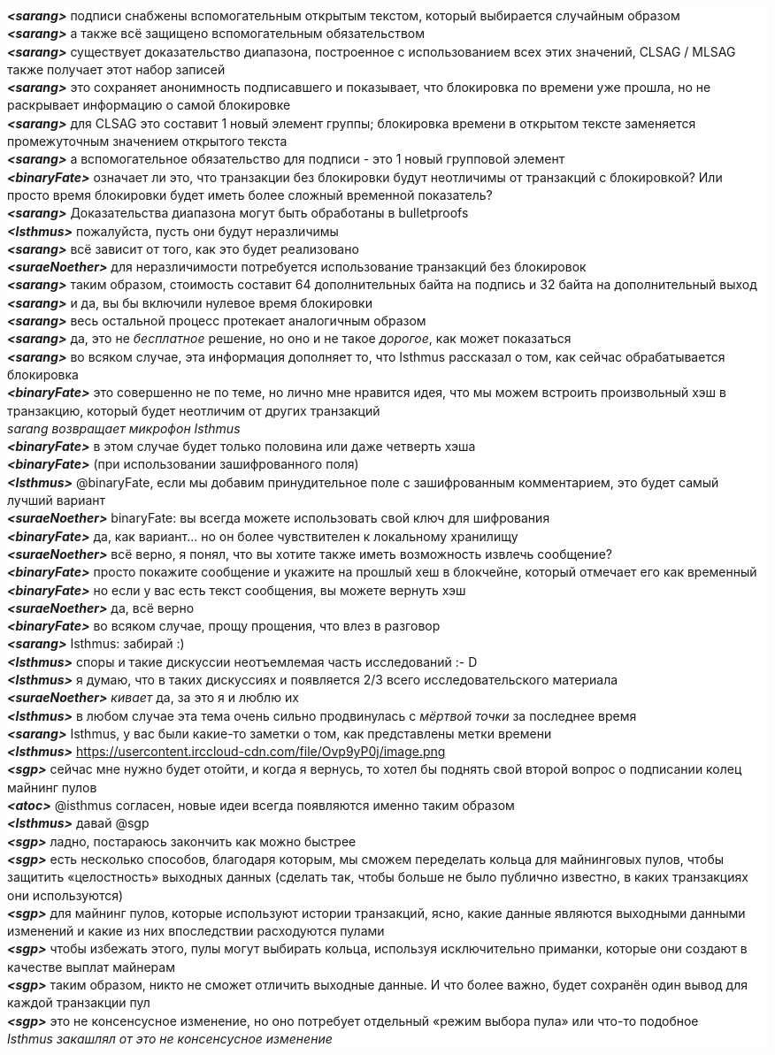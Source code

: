 _**\<sarang>**_ подписи снабжены вспомогательным открытым текстом, который выбирается случайным образом  
_**\<sarang>**_ а также всё защищено вспомогательным обязательством  
_**\<sarang>**_ существует доказательство диапазона, построенное с использованием всех этих значений, CLSAG / MLSAG также получает этот набор записей  
_**\<sarang>**_ это сохраняет анонимность подписавшего и показывает, что блокировка по времени уже прошла, но не раскрывает информацию о самой блокировке  
_**\<sarang>**_ для CLSAG это составит 1 новый элемент группы; блокировка времени в открытом тексте заменяется промежуточным значением открытого текста  
_**\<sarang>**_ а вспомогательное обязательство для подписи - это 1 новый групповой элемент  
_**\<binaryFate>**_ означает ли это, что транзакции без блокировки будут неотличимы от транзакций с блокировкой? Или просто время блокировки будет иметь более сложный временной показатель?  
_**\<sarang>**_ Доказательства диапазона могут быть обработаны в bulletproofs  
_**\<Isthmus>**_ пожалуйста, пусть они будут неразличимы  
_**\<sarang>**_ всё зависит от того, как это будет реализовано  
_**\<suraeNoether>**_ для неразличимости потребуется использование транзакций без блокировок  
_**\<sarang>**_ таким образом, стоимость составит 64 дополнительных байта на подпись и 32 байта на дополнительный выход  
_**\<sarang>**_ и да, вы бы включили нулевое время блокировки  
_**\<sarang>**_ весь остальной процесс протекает аналогичным образом  
_**\<sarang>**_ да, это не *бесплатное* решение, но оно и не такое *дорогое*, как может показаться  
_**\<sarang>**_ во всяком случае, эта информация дополняет то, что Isthmus рассказал о том, как сейчас обрабатывается блокировка  
_**\<binaryFate>**_ это совершенно не по теме, но лично мне нравится идея, что мы можем встроить произвольный хэш в транзакцию, который будет неотличим от других транзакций  
_sarang возвращает микрофон Isthmus_  
_**\<binaryFate>**_ в этом случае будет только половина или даже четверть хэша  
_**\<binaryFate>**_ (при использовании зашифрованного поля)  
_**\<Isthmus>**_ @binaryFate, если мы добавим принудительное поле с зашифрованным комментарием, это будет самый лучший вариант  
_**\<suraeNoether>**_ binaryFate: вы всегда можете использовать свой ключ для шифрования  
_**\<binaryFate>**_ да, как вариант... но он более чувствителен к локальному хранилищу  
_**\<suraeNoether>**_ всё верно, я понял, что вы хотите также иметь возможность извлечь сообщение?  
_**\<binaryFate>**_ просто покажите сообщение и укажите на прошлый хеш в блокчейне, который отмечает его как временный  
_**\<binaryFate>**_ но если у вас есть текст сообщения, вы можете вернуть хэш  
_**\<suraeNoether>**_ да, всё верно  
_**\<binaryFate>**_ во всяком случае, прощу прощения, что влез в разговор  
_**\<sarang>**_ Isthmus: забирай :)  
_**\<Isthmus>**_ споры и такие дискуссии неотъемлемая часть исследований :- D  
_**\<Isthmus>**_ я думаю, что в таких дискуссиях и появляется 2/3 всего исследовательского материала  
_**\<suraeNoether>**_ *кивает* да, за это я и люблю их  
_**\<Isthmus>**_ в любом случае эта тема очень сильно продвинулась с *мёртвой точки* за последнее время  
_**\<sarang>**_ Isthmus, у вас были какие-то заметки о том, как представлены метки времени  
_**\<Isthmus>**_ https://usercontent.irccloud-cdn.com/file/Ovp9yP0j/image.png  
_**\<sgp>**_ сейчас мне нужно будет отойти, и когда я вернусь, то хотел бы поднять свой второй вопрос о подписании колец майнинг пулов  
_**\<atoc>**_ @isthmus согласен, новые идеи всегда появляются именно таким образом  
_**\<Isthmus>**_ давай @sgp  
_**\<sgp>**_ ладно, постараюсь закончить как можно быстрее  
_**\<sgp>**_ есть несколько способов, благодаря которым, мы сможем переделать кольца для майнинговых пулов, чтобы защитить «целостность» выходных данных (сделать так, чтобы больше не было публично известно, в каких транзакциях они используются)  
_**\<sgp>**_ для майнинг пулов, которые используют истории транзакций, ясно, какие данные являются выходными данными изменений и какие из них впоследствии расходуются пулами  
_**\<sgp>**_ чтобы избежать этого, пулы могут выбирать кольца, используя исключительно приманки, которые они создают в качестве выплат майнерам  
_**\<sgp>**_ таким образом, никто не сможет отличить выходные данные. И что более важно, будет сохранён один вывод для каждой транзакции пул  
_**\<sgp>**_ это не консенсусное изменение, но оно потребует отдельный «режим выбора пула» или что-то подобное  
_Isthmus закашлял от *это не консенсусное изменение*_  